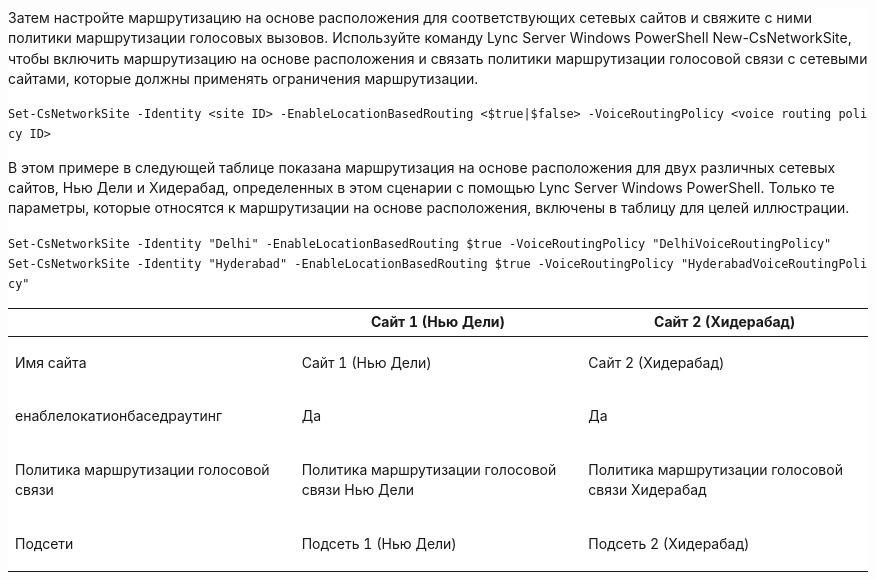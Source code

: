   

Затем настройте маршрутизацию на основе расположения для соответствующих сетевых сайтов и свяжите с ними политики маршрутизации голосовых вызовов. Используйте команду Lync Server Windows PowerShell New-CsNetworkSite, чтобы включить маршрутизацию на основе расположения и связать политики маршрутизации голосовой связи с сетевыми сайтами, которые должны применять ограничения маршрутизации.

    Set-CsNetworkSite -Identity <site ID> -EnableLocationBasedRouting <$true|$false> -VoiceRoutingPolicy <voice routing policy ID>

В этом примере в следующей таблице показана маршрутизация на основе расположения для двух различных сетевых сайтов, Нью Дели и Хидерабад, определенных в этом сценарии с помощью Lync Server Windows PowerShell. Только те параметры, которые относятся к маршрутизации на основе расположения, включены в таблицу для целей иллюстрации.

    Set-CsNetworkSite -Identity "Delhi" -EnableLocationBasedRouting $true -VoiceRoutingPolicy "DelhiVoiceRoutingPolicy"
    Set-CsNetworkSite -Identity "Hyderabad" -EnableLocationBasedRouting $true -VoiceRoutingPolicy "HyderabadVoiceRoutingPolicy"


<table>
<colgroup>
<col style="width: 33%" />
<col style="width: 33%" />
<col style="width: 33%" />
</colgroup>
<thead>
<tr class="header">
<th></th>
<th>Сайт 1 (Нью Дели)</th>
<th>Сайт 2 (Хидерабад)</th>
</tr>
</thead>
<tbody>
<tr class="odd">
<td><p>Имя сайта</p></td>
<td><p>Сайт 1 (Нью Дели)</p></td>
<td><p>Сайт 2 (Хидерабад)</p></td>
</tr>
<tr class="even">
<td><p>енаблелокатионбаседраутинг</p></td>
<td><p>Да</p></td>
<td><p>Да</p></td>
</tr>
<tr class="odd">
<td><p>Политика маршрутизации голосовой связи</p></td>
<td><p>Политика маршрутизации голосовой связи Нью Дели</p></td>
<td><p>Политика маршрутизации голосовой связи Хидерабад</p></td>
</tr>
<tr class="even">
<td><p>Подсети</p></td>
<td><p>Подсеть 1 (Нью Дели)</p></td>
<td><p>Подсеть 2 (Хидерабад)</p></td>
</tr>
</tbody>
</table>
